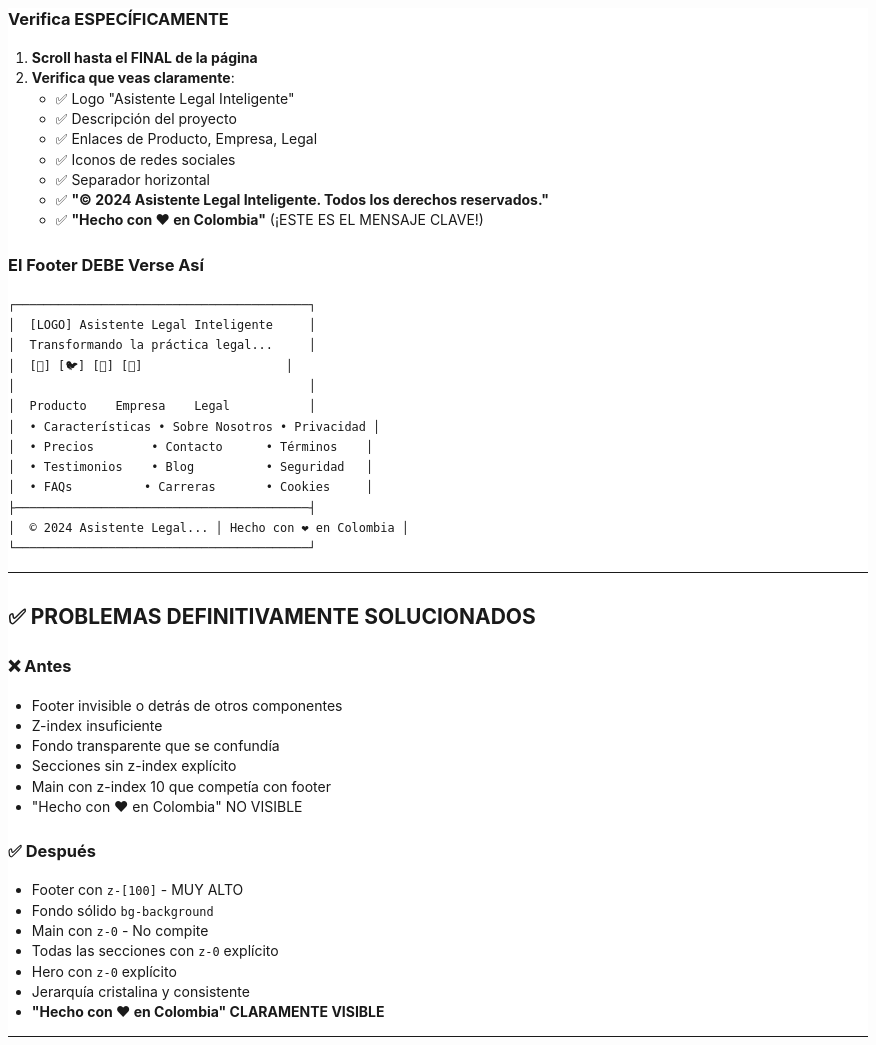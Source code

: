 ### Verifica ESPECÍFICAMENTE
1. **Scroll hasta el FINAL de la página**
2. **Verifica que veas claramente**:
   - ✅ Logo "Asistente Legal Inteligente"
   - ✅ Descripción del proyecto
   - ✅ Enlaces de Producto, Empresa, Legal
   - ✅ Iconos de redes sociales
   - ✅ Separador horizontal
   - ✅ **"© 2024 Asistente Legal Inteligente. Todos los derechos reservados."**
   - ✅ **"Hecho con ❤️ en Colombia"** (¡ESTE ES EL MENSAJE CLAVE!)

### El Footer DEBE Verse Así
```
┌─────────────────────────────────────────┐
│  [LOGO] Asistente Legal Inteligente     │
│  Transformando la práctica legal...     │
│  [📘] [🐦] [💼] [📧]                    │
│                                         │
│  Producto    Empresa    Legal           │
│  • Características • Sobre Nosotros • Privacidad │
│  • Precios        • Contacto      • Términos    │
│  • Testimonios    • Blog          • Seguridad   │
│  • FAQs          • Carreras       • Cookies     │
├─────────────────────────────────────────┤
│  © 2024 Asistente Legal... │ Hecho con ❤️ en Colombia │
└─────────────────────────────────────────┘
```

---

## ✅ **PROBLEMAS DEFINITIVAMENTE SOLUCIONADOS**

### ❌ **Antes**
- Footer invisible o detrás de otros componentes
- Z-index insuficiente
- Fondo transparente que se confundía
- Secciones sin z-index explícito
- Main con z-index 10 que competía con footer
- "Hecho con ❤️ en Colombia" NO VISIBLE

### ✅ **Después**
- Footer con `z-[100]` - MUY ALTO
- Fondo sólido `bg-background`
- Main con `z-0` - No compite
- Todas las secciones con `z-0` explícito
- Hero con `z-0` explícito
- Jerarquía cristalina y consistente
- **"Hecho con ❤️ en Colombia" CLARAMENTE VISIBLE**

---
